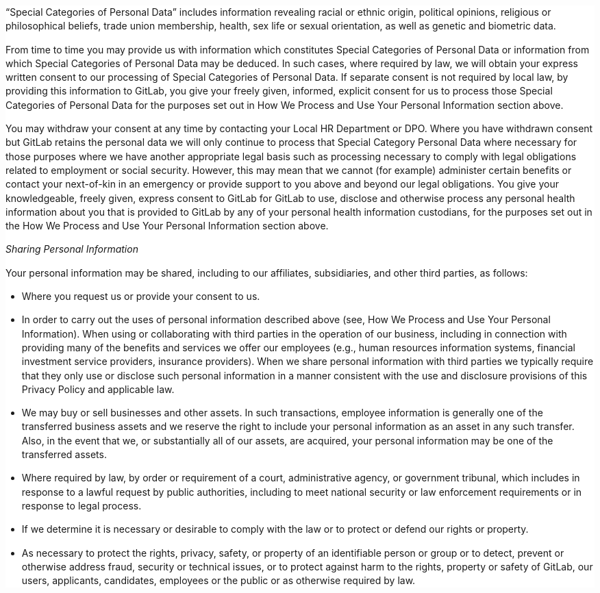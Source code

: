 “Special Categories of Personal Data” includes information revealing racial or ethnic origin, political opinions, religious or philosophical beliefs, trade union membership, health, sex life or sexual orientation, as well as genetic and biometric data.

From time to time you may provide us with information which constitutes Special Categories of Personal Data or information from which Special Categories of Personal Data may be deduced.  In such cases, where required by law, we will obtain your express written consent to our processing of Special Categories of Personal Data.  If separate consent is not required by local law, by providing this information to GitLab, you give your freely given, informed, explicit consent for us to process those Special Categories of Personal Data for the purposes set out in How We Process and Use Your Personal Information section above.

You may withdraw your consent at any time by contacting your Local HR Department or DPO. Where you have withdrawn consent but GitLab retains the personal data we will only continue to process that Special Category Personal Data where necessary for those purposes where we have another appropriate legal basis such as processing necessary to comply with legal obligations related to employment or social security. However, this may mean that we cannot (for example) administer certain benefits or contact your next-of-kin in an emergency or provide support to you above and beyond our legal obligations.  You give your knowledgeable, freely given, express consent to GitLab for GitLab to use, disclose and otherwise process any personal health information about you that is provided to GitLab by any of your personal health information custodians, for the purposes set out in the How We Process and Use Your Personal Information section above.

*Sharing Personal Information*

Your personal information may be shared, including to our affiliates, subsidiaries, and other third parties, as follows:

 - Where you request us or provide your consent to us.

 - In order to carry out the uses of personal information described above (see, How We Process and Use Your Personal Information).
When using or collaborating with third parties in the operation of our business, including in connection with providing many of the benefits and services we offer our employees (e.g., human resources information systems, financial investment service providers, insurance providers). When we share personal information with third parties we typically require that they only use or disclose such personal information in a manner consistent with the use and disclosure provisions of this Privacy Policy and applicable law.

 - We may buy or sell businesses and other assets. In such transactions, employee information is generally one of the transferred business assets and we reserve the right to include your personal information as an asset in any such transfer. Also, in the event that we, or substantially all of our assets, are acquired, your personal information may be one of the transferred assets.

 - Where required by law, by order or requirement of a court, administrative agency, or government tribunal, which includes in response to a lawful request by public authorities, including to meet national security or law enforcement requirements or in response to legal process.

 - If we determine it is necessary or desirable to comply with the law or to protect or defend our rights or property.

 - As necessary to protect the rights, privacy, safety, or property of an identifiable person or group or to detect, prevent or otherwise address fraud, security or technical issues, or to protect against harm to the rights, property or safety of GitLab, our users, applicants, candidates, employees or the public or as otherwise required by law.
